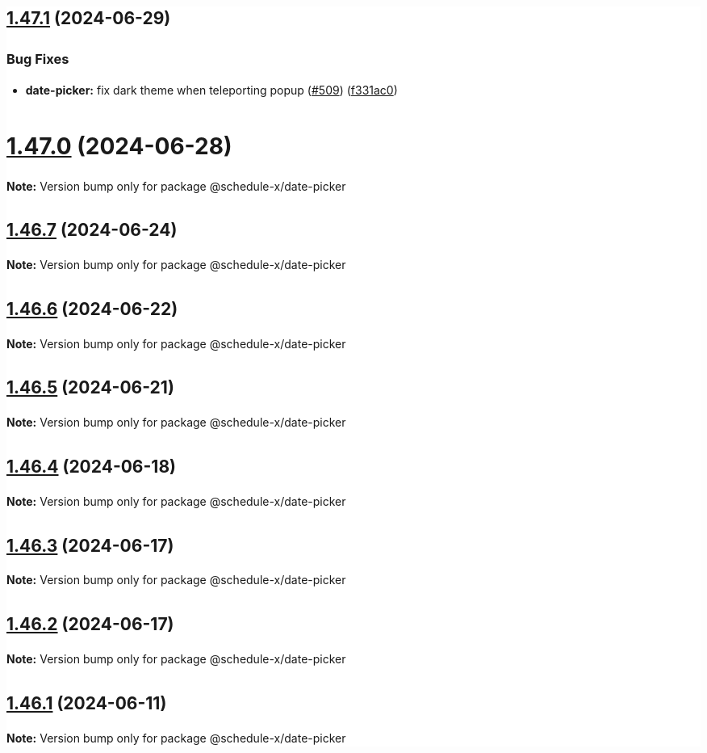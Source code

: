## [1.47.1](https://github.com/schedule-x/schedule-x/compare/v1.47.0...v1.47.1) (2024-06-29)

### Bug Fixes

- **date-picker:** fix dark theme when teleporting popup ([#509](https://github.com/schedule-x/schedule-x/issues/509)) ([f331ac0](https://github.com/schedule-x/schedule-x/commit/f331ac097be3857bf57d0390db4ba210a284cc5f))

# [1.47.0](https://github.com/schedule-x/schedule-x/compare/v1.46.7...v1.47.0) (2024-06-28)

**Note:** Version bump only for package @schedule-x/date-picker

## [1.46.7](https://github.com/schedule-x/schedule-x/compare/v1.46.6...v1.46.7) (2024-06-24)

**Note:** Version bump only for package @schedule-x/date-picker

## [1.46.6](https://github.com/schedule-x/schedule-x/compare/v1.46.5...v1.46.6) (2024-06-22)

**Note:** Version bump only for package @schedule-x/date-picker

## [1.46.5](https://github.com/schedule-x/schedule-x/compare/v1.46.4...v1.46.5) (2024-06-21)

**Note:** Version bump only for package @schedule-x/date-picker

## [1.46.4](https://github.com/schedule-x/schedule-x/compare/v1.46.3...v1.46.4) (2024-06-18)

**Note:** Version bump only for package @schedule-x/date-picker

## [1.46.3](https://github.com/schedule-x/schedule-x/compare/v1.46.2...v1.46.3) (2024-06-17)

**Note:** Version bump only for package @schedule-x/date-picker

## [1.46.2](https://github.com/schedule-x/schedule-x/compare/v1.46.1...v1.46.2) (2024-06-17)

**Note:** Version bump only for package @schedule-x/date-picker

## [1.46.1](https://github.com/schedule-x/schedule-x/compare/v1.46.0...v1.46.1) (2024-06-11)

**Note:** Version bump only for package @schedule-x/date-picker
